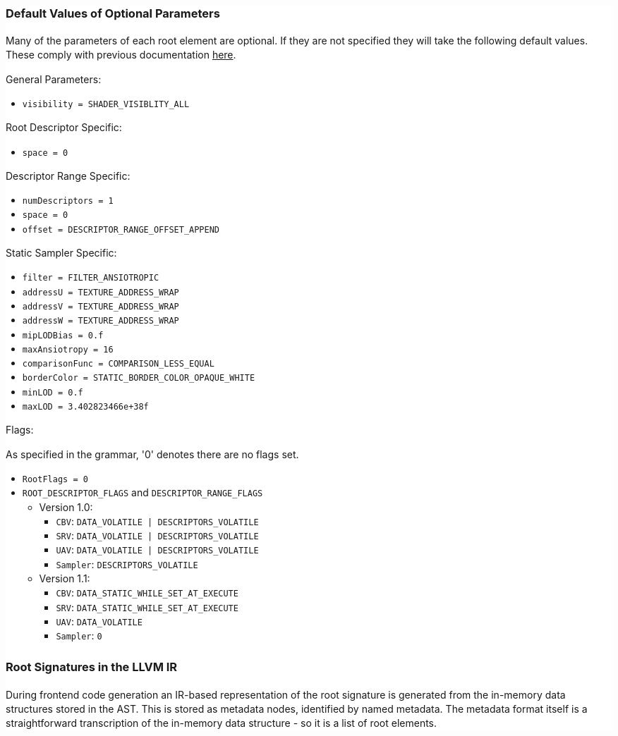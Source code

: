 ### Default Values of Optional Parameters

Many of the parameters of each root element are optional. If they are not
specified they will take the following default values. These comply with
previous documentation [here][specify_root_signatures].

General Parameters:

- `visibility = SHADER_VISIBLITY_ALL`

Root Descriptor Specific:

- `space = 0`

Descriptor Range Specific:

- `numDescriptors = 1`
- `space = 0`
- `offset = DESCRIPTOR_RANGE_OFFSET_APPEND`

Static Sampler Specific:

- `filter = FILTER_ANSIOTROPIC`
- `addressU = TEXTURE_ADDRESS_WRAP`
- `addressV = TEXTURE_ADDRESS_WRAP`
- `addressW = TEXTURE_ADDRESS_WRAP`
- `mipLODBias = 0.f`
- `maxAnsiotropy = 16`
- `comparisonFunc = COMPARISON_LESS_EQUAL`
- `borderColor = STATIC_BORDER_COLOR_OPAQUE_WHITE`
- `minLOD = 0.f`
- `maxLOD = 3.402823466e+38f`

Flags:

As specified in the grammar, '0' denotes there are no flags set.

- `RootFlags = 0`
- `ROOT_DESCRIPTOR_FLAGS` and `DESCRIPTOR_RANGE_FLAGS`
  - Version 1.0:
    - `CBV`: `DATA_VOLATILE | DESCRIPTORS_VOLATILE`
    - `SRV`: `DATA_VOLATILE | DESCRIPTORS_VOLATILE`
    - `UAV`: `DATA_VOLATILE | DESCRIPTORS_VOLATILE`
    - `Sampler`: `DESCRIPTORS_VOLATILE`
  - Version 1.1:
    - `CBV`: `DATA_STATIC_WHILE_SET_AT_EXECUTE`
    - `SRV`: `DATA_STATIC_WHILE_SET_AT_EXECUTE`
    - `UAV`: `DATA_VOLATILE`
    - `Sampler`: `0`

### Root Signatures in the LLVM IR

During frontend code generation an IR-based representation of the root signature
is generated from the in-memory data structures stored in the AST. This is
stored as metadata nodes, identified by named metadata. The metadata format
itself is a straightforward transcription of the in-memory data structure - so
it is a list of root elements.


[specify_root_signatures]: https://learn.microsoft.com/en-us/windows/win32/direct3d12/specifying-root-signatures-in-hlsl
[root_signature_versions_doc]: https://learn.microsoft.com/en-us/windows/win32/direct3d12/root-signature-version-1-1
[d3d12_root_signature_flags]: https://learn.microsoft.com/en-us/windows/win32/api/d3d12/ne-d3d12-d3d12_root_signature_flags
[d3d12_shader_visibility]: https://learn.microsoft.com/en-us/windows/win32/api/d3d12/ne-d3d12-d3d12_shader_visibility
[d3d12_descriptor_range_append]: https://learn.microsoft.com/en-us/windows/win32/api/d3d12/ns-d3d12-d3d12_descriptor_range
[d3d12_root_descriptor_flags]: https://learn.microsoft.com/en-us/windows/win32/api/d3d12/ne-d3d12-d3d12_root_descriptor_flags
[d3d12_descriptor_range_flags]: https://learn.microsoft.com/en-us/windows/win32/api/d3d12/ne-d3d12-d3d12_descriptor_range_flags
[d3d12_filter]: https://learn.microsoft.com/en-us/windows/win32/api/d3d12/ne-d3d12-d3d12_filter
[d3d12_texture_address_mode]: https://learn.microsoft.com/en-us/windows/win32/api/d3d12/ne-d3d12-d3d12_texture_address_mode
[d3d12_comparison_func]: https://learn.microsoft.com/en-us/windows/win32/api/d3d12/ne-d3d12-d3d12_comparison_func
[d3d12_static_border_color]: https://learn.microsoft.com/en-us/windows/win32/api/d3d12/ne-d3d12-d3d12_static_border_color